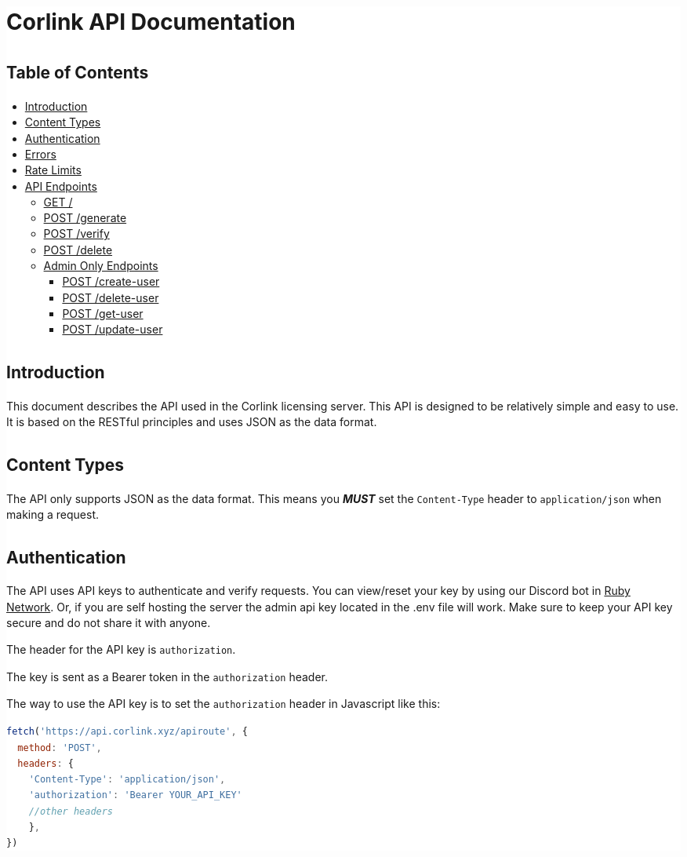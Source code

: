 # Corlink API Documentation

## Table of Contents

- [Introduction](#introduction)
- [Content Types](#content-types)
- [Authentication](#authentication)
- [Errors](#errors)
- [Rate Limits](#rate-limits)
- [API Endpoints](#api-endpoints)
  - [GET /](#get-)
  - [POST /generate](#post-generate)
  - [POST /verify](#post-verify)
  - [POST /delete](#post-delete)
  - [Admin Only Endpoints](#admin-only-endpoints)
    - [POST /create-user](#post-create-user)
    - [POST /delete-user](#post-delete-user)
    - [POST /get-user](#post-get-user)
    - [POST /update-user](#post-update-user)

## Introduction

This document describes the API used in the Corlink licensing server. This API is designed to be relatively simple and easy to use. It is based on the RESTful principles and uses JSON as the data format.

## Content Types

The API only supports JSON as the data format. This means you ***MUST*** set the `Content-Type` header to `application/json` when making a request.

## Authentication

The API uses API keys to authenticate and verify requests. You can view/reset your key by using our Discord bot in [Ruby Network](https://dsc.gg/rubynetwork). Or, if you are self hosting the server the admin api key located in the .env file will work. Make sure to keep your API key secure and do not share it with anyone.

The header for the API key is `authorization`.

The key is sent as a Bearer token in the `authorization` header.

The way to use the API key is to set the `authorization` header in Javascript like this:

```Javascript
fetch('https://api.corlink.xyz/apiroute', {
  method: 'POST',
  headers: {
    'Content-Type': 'application/json',
    'authorization': 'Bearer YOUR_API_KEY'
    //other headers
    },
})
```
